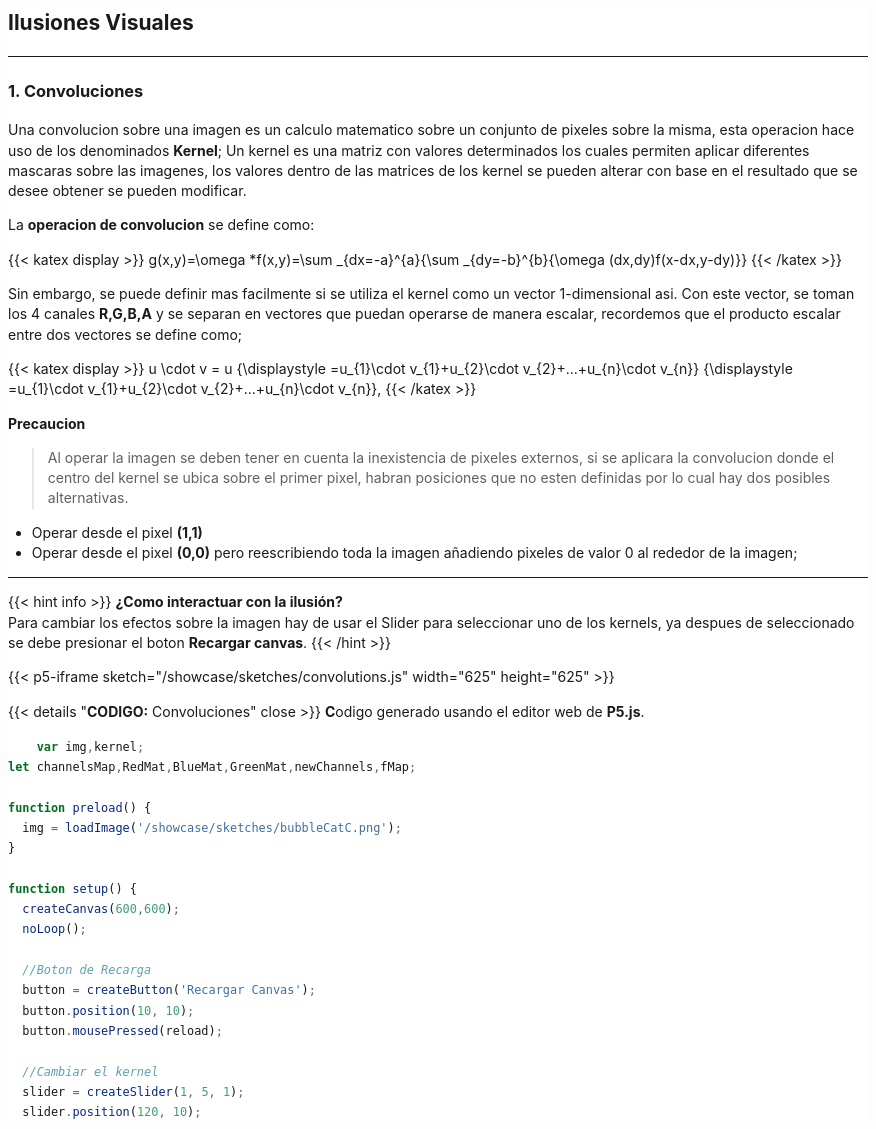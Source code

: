 ## Ilusiones Visuales
---
### **1. Convoluciones**

Una convolucion sobre una imagen es un calculo matematico sobre un conjunto de pixeles sobre la misma, esta operacion hace uso de los denominados **Kernel**;
Un kernel es una matriz con valores determinados los cuales permiten aplicar diferentes mascaras sobre las imagenes, los valores dentro de las matrices de los kernel se pueden alterar con base en el resultado que se desee obtener se pueden modificar.

La **operacion de convolucion** se define como:

{{< katex display >}}
g(x,y)=\omega *f(x,y)=\sum _{dx=-a}^{a}{\sum _{dy=-b}^{b}{\omega (dx,dy)f(x-dx,y-dy)}}
{{< /katex >}}

Sin embargo, se puede definir mas facilmente si se utiliza el kernel como un vector 1-dimensional asi. Con este vector, se toman los 4 canales **__R,G,B,A__** y se separan en vectores que puedan operarse de manera escalar, recordemos que el producto escalar entre dos vectores se define como;


{{< katex display >}}
u \cdot v = u {\displaystyle =u_{1}\cdot v_{1}+u_{2}\cdot v_{2}+...+u_{n}\cdot v_{n}} {\displaystyle =u_{1}\cdot v_{1}+u_{2}\cdot v_{2}+...+u_{n}\cdot v_{n}},
{{< /katex >}}


**Precaucion**
> Al operar la imagen se deben tener en cuenta la inexistencia de pixeles externos, si se aplicara la convolucion  donde el centro del kernel se ubica sobre el primer pixel, habran posiciones que no esten definidas por lo cual hay dos posibles alternativas.
* Operar desde el pixel **(1,1)**
* Operar desde el pixel **(0,0)** pero reescribiendo toda la imagen añadiendo pixeles de valor 0 al rededor de la imagen;
---

{{< hint info >}}
**¿Como interactuar con la ilusión?**  
Para cambiar los efectos sobre la imagen hay de usar el Slider para seleccionar uno
de los kernels, ya despues de seleccionado se debe presionar el boton **Recargar canvas**.
{{< /hint >}}

{{< p5-iframe sketch="/showcase/sketches/convolutions.js" width="625" height="625" >}}

{{< details "**CODIGO:** Convoluciones" close >}}
**C**odigo generado usando el editor web de **P5.js**.
```javascript
    var img,kernel;
let channelsMap,RedMat,BlueMat,GreenMat,newChannels,fMap;

function preload() {
  img = loadImage('/showcase/sketches/bubbleCatC.png');
}

function setup() {
  createCanvas(600,600);
  noLoop();
  
  //Boton de Recarga
  button = createButton('Recargar Canvas');
  button.position(10, 10);
  button.mousePressed(reload);
  
  //Cambiar el kernel
  slider = createSlider(1, 5, 1);
  slider.position(120, 10);
```